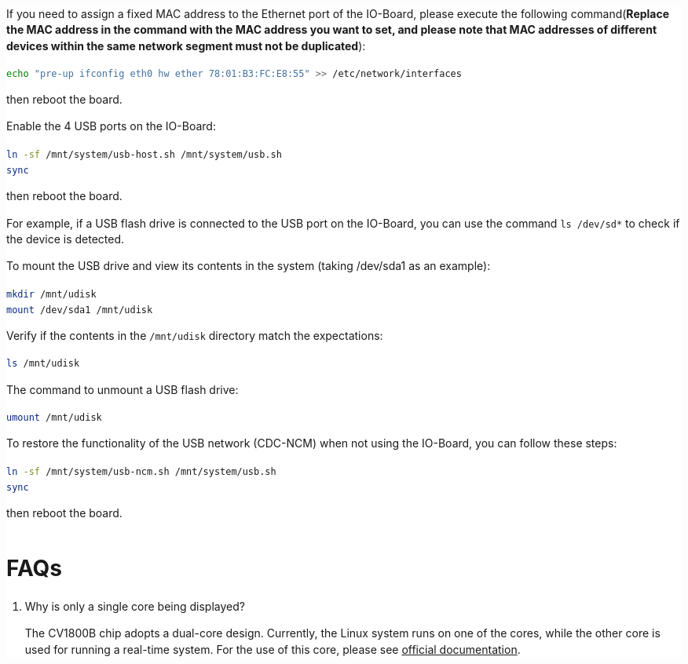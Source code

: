 If you need to assign a fixed MAC address to the Ethernet port of the IO-Board, please execute the following command(**Replace the MAC address in the command with the MAC address you want to set, and please note that MAC addresses of different devices within the same network segment must not be duplicated**):

```bash
echo "pre-up ifconfig eth0 hw ether 78:01:B3:FC:E8:55" >> /etc/network/interfaces
```

then reboot the board.

Enable the 4 USB ports on the IO-Board:

```bash
ln -sf /mnt/system/usb-host.sh /mnt/system/usb.sh
sync
```

then reboot the board.

For example, if a USB flash drive is connected to the USB port on the IO-Board, you can use the command `ls /dev/sd*` to check if the device is detected.

To mount the USB drive and view its contents in the system (taking /dev/sda1 as an example):

```bash
mkdir /mnt/udisk
mount /dev/sda1 /mnt/udisk
```

Verify if the contents in the `/mnt/udisk` directory match the expectations:

```bash
ls /mnt/udisk
```

The command to unmount a USB flash drive:

```bash
umount /mnt/udisk
```

To restore the functionality of the USB network (CDC-NCM) when not using the IO-Board, you can follow these steps:

```bash
ln -sf /mnt/system/usb-ncm.sh /mnt/system/usb.sh
sync
```

then reboot the board.

# FAQs

1. Why is only a single core being displayed?

   The CV1800B chip adopts a dual-core design. Currently, the Linux system runs on one of the cores, while the other core is used for running a real-time system. For the use of this core, please see [official documentation](https://milkv.io/docs/duo/getting-started/rtoscore).
